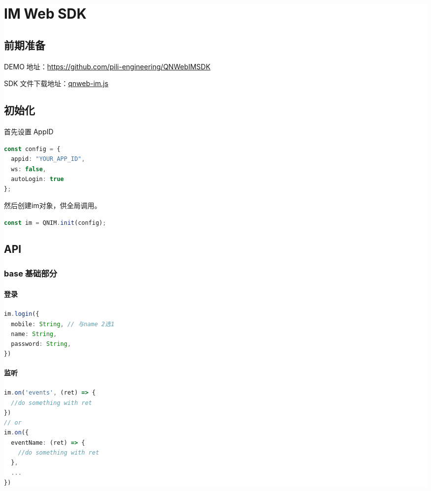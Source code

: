 # IM Web SDK

## 前期准备

DEMO 地址：https://github.com/pili-engineering/QNWebIMSDK

SDK 文件下载地址：[qnweb-im.js](https://raw.githubusercontent.com/pili-engineering/QNWebIMSDK/main/src/sdk/qnweb-im.umd.js)

## 初始化

首先设置 AppID

```ts
const config = {
  appid: "YOUR_APP_ID",
  ws: false,
  autoLogin: true
};
```

然后创建im对象，供全局调用。

```ts
const im = QNIM.init(config);
```

## API

### base 基础部分

#### 登录

```ts
im.login({
  mobile: String, // 与name 2选1
  name: String,
  password: String,
})
```

#### 监听

```ts
im.on('events', (ret) => {
  //do something with ret
})
// or
im.on({
  eventName: (ret) => {
    //do something with ret
  },
  ...
})

```
